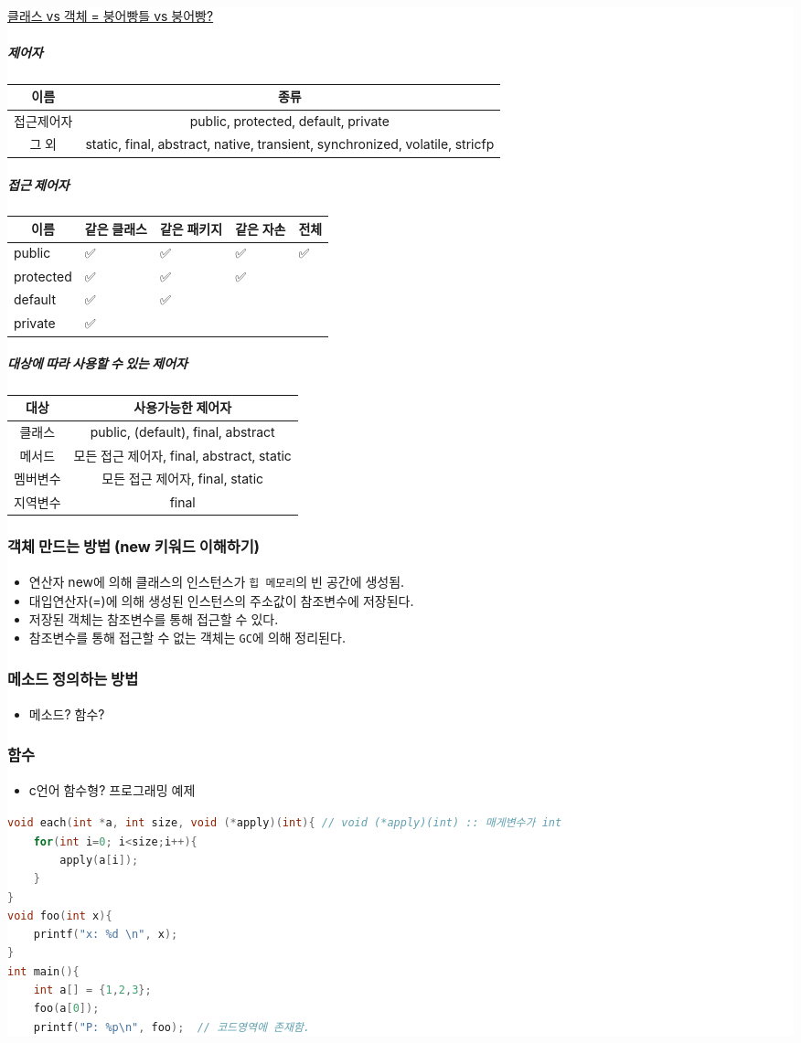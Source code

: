 [클래스 vs 객체 = 붕어빵틀 vs 붕어빵?](https://smujihoon.tistory.com/225)



##### 제어자

|    이름    |                             종류                             |
| :--------: | :----------------------------------------------------------: |
| 접근제어자 |             public, protected, default, private              |
|   그 외    | static, final, abstract, native, transient, synchronized, volatile, stricfp |



##### 접근 제어자

| 이름      | 같은 클래스 | 같은 패키지 | 같은 자손 | 전체 |
| --------- | ----------- | ----------- | --------- | ---- |
| public    | ✅           | ✅           | ✅         | ✅    |
| protected | ✅           | ✅           | ✅         |      |
| default   | ✅           | ✅           |           |      |
| private   | ✅           |             |           |      |



##### 대상에 따라 사용할 수 있는 제어자

|   대상   |             사용가능한 제어자             |
| :------: | :---------------------------------------: |
|  클래스  |    public, (default), final, abstract     |
|  메서드  | 모든 접근 제어자, final, abstract, static |
| 멤버변수 |      모든 접근 제어자, final, static      |
| 지역변수 |                   final                   |



### 객체 만드는 방법 (new 키워드 이해하기)

- 연산자 new에 의해 클래스의 인스턴스가 `힙 메모리`의 빈 공간에 생성됨.
- 대입연산자(=)에 의해 생성된 인스턴스의 주소값이 참조변수에 저장된다.
- 저장된 객체는 참조변수를 통해 접근할 수 있다.
- 참조변수를 통해 접근할 수 없는 객체는 `GC`에 의해 정리된다.

### 메소드 정의하는 방법

- 메소드? 함수?

### 함수

- c언어 함수형? 프로그래밍 예제

```c
void each(int *a, int size, void (*apply)(int){ // void (*apply)(int) :: 매게변수가 int
    for(int i=0; i<size;i++){
        apply(a[i]);
    }
}
void foo(int x){
    printf("x: %d \n", x);
}
int main(){ 
    int a[] = {1,2,3};
    foo(a[0]);
    printf("P: %p\n", foo);  // 코드영역에 존재함.
```